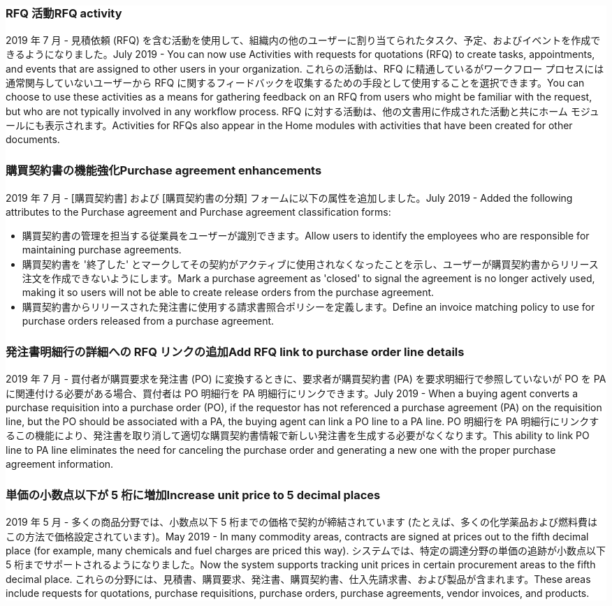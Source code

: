 ### <a name="rfq-activity"></a><span data-ttu-id="9c97b-202">RFQ 活動</span><span class="sxs-lookup"><span data-stu-id="9c97b-202">RFQ activity</span></span>
<span data-ttu-id="9c97b-203">2019 年 7 月 - 見積依頼 (RFQ) を含む活動を使用して、組織内の他のユーザーに割り当てられたタスク、予定、およびイベントを作成できるようになりました。</span><span class="sxs-lookup"><span data-stu-id="9c97b-203">July 2019 - You can now use Activities with requests for quotations (RFQ) to create tasks, appointments, and events that are assigned to other users in your organization.</span></span> <span data-ttu-id="9c97b-204">これらの活動は、RFQ に精通しているがワークフロー プロセスには通常関与していないユーザーから RFQ に関するフィードバックを収集するための手段として使用することを選択できます。</span><span class="sxs-lookup"><span data-stu-id="9c97b-204">You can choose to use these activities as a means for gathering feedback on an RFQ from users who might be familiar with the request, but who are not typically involved in any workflow process.</span></span> <span data-ttu-id="9c97b-205">RFQ に対する活動は、他の文書用に作成された活動と共にホーム モジュールにも表示されます。</span><span class="sxs-lookup"><span data-stu-id="9c97b-205">Activities for RFQs also appear in the Home modules with activities that have been created for other documents.</span></span>

### <a name="purchase-agreement-enhancements"></a><span data-ttu-id="9c97b-206">購買契約書の機能強化</span><span class="sxs-lookup"><span data-stu-id="9c97b-206">Purchase agreement enhancements</span></span>
<span data-ttu-id="9c97b-207">2019 年 7 月 - [購買契約書] および [購買契約書の分類] フォームに以下の属性を追加しました。</span><span class="sxs-lookup"><span data-stu-id="9c97b-207">July 2019 - Added the following attributes to the Purchase agreement and Purchase agreement classification forms:</span></span>

- <span data-ttu-id="9c97b-208">購買契約書の管理を担当する従業員をユーザーが識別できます。</span><span class="sxs-lookup"><span data-stu-id="9c97b-208">Allow users to identify the employees who are responsible for maintaining purchase agreements.</span></span> 
- <span data-ttu-id="9c97b-209">購買契約書を '終了した' とマークしてその契約がアクティブに使用されなくなったことを示し、ユーザーが購買契約書からリリース注文を作成できないようにします。</span><span class="sxs-lookup"><span data-stu-id="9c97b-209">Mark a purchase agreement as 'closed' to signal the agreement is no longer actively used, making it so users will not be able to create release orders from the purchase agreement.</span></span> 
- <span data-ttu-id="9c97b-210">購買契約書からリリースされた発注書に使用する請求書照合ポリシーを定義します。</span><span class="sxs-lookup"><span data-stu-id="9c97b-210">Define an invoice matching policy to use for purchase orders released from a purchase agreement.</span></span> 
    
### <a name="add-rfq-link-to-purchase-order-line-details"></a><span data-ttu-id="9c97b-211">発注書明細行の詳細への RFQ リンクの追加</span><span class="sxs-lookup"><span data-stu-id="9c97b-211">Add RFQ link to purchase order line details</span></span>
<span data-ttu-id="9c97b-212">2019 年 7 月 - 買付者が購買要求を発注書 (PO) に変換するときに、要求者が購買契約書 (PA) を要求明細行で参照していないが PO を PA に関連付ける必要がある場合、買付者は PO 明細行を PA 明細行にリンクできます。</span><span class="sxs-lookup"><span data-stu-id="9c97b-212">July 2019 - When a buying agent converts a purchase requisition into a purchase order (PO), if the requestor has not referenced a purchase agreement (PA) on the requisition line, but the PO should be associated with a PA, the buying agent can link a PO line to a PA line.</span></span> <span data-ttu-id="9c97b-213">PO 明細行を PA 明細行にリンクするこの機能により、発注書を取り消して適切な購買契約書情報で新しい発注書を生成する必要がなくなります。</span><span class="sxs-lookup"><span data-stu-id="9c97b-213">This ability to link PO line to PA line eliminates the need for canceling the purchase order and generating a new one with the proper purchase agreement information.</span></span>
        
### <a name="increase-unit-price-to-5-decimal-places"></a><span data-ttu-id="9c97b-214">単価の小数点以下が 5 桁に増加</span><span class="sxs-lookup"><span data-stu-id="9c97b-214">Increase unit price to 5 decimal places</span></span>
<span data-ttu-id="9c97b-215">2019 年 5 月 - 多くの商品分野では、小数点以下 5 桁までの価格で契約が締結されています (たとえば、多くの化学薬品および燃料費はこの方法で価格設定されています)。</span><span class="sxs-lookup"><span data-stu-id="9c97b-215">May 2019 - In many commodity areas, contracts are signed at prices out to the fifth decimal place (for example, many chemicals and fuel charges are priced this way).</span></span> <span data-ttu-id="9c97b-216">システムでは、特定の調達分野の単価の追跡が小数点以下 5 桁までサポートされるようになりました。</span><span class="sxs-lookup"><span data-stu-id="9c97b-216">Now the system supports tracking unit prices in certain procurement areas to the fifth decimal place.</span></span> <span data-ttu-id="9c97b-217">これらの分野には、見積書、購買要求、発注書、購買契約書、仕入先請求書、および製品が含まれます。</span><span class="sxs-lookup"><span data-stu-id="9c97b-217">These areas include requests for quotations, purchase requisitions, purchase orders, purchase agreements, vendor invoices, and products.</span></span> 
        